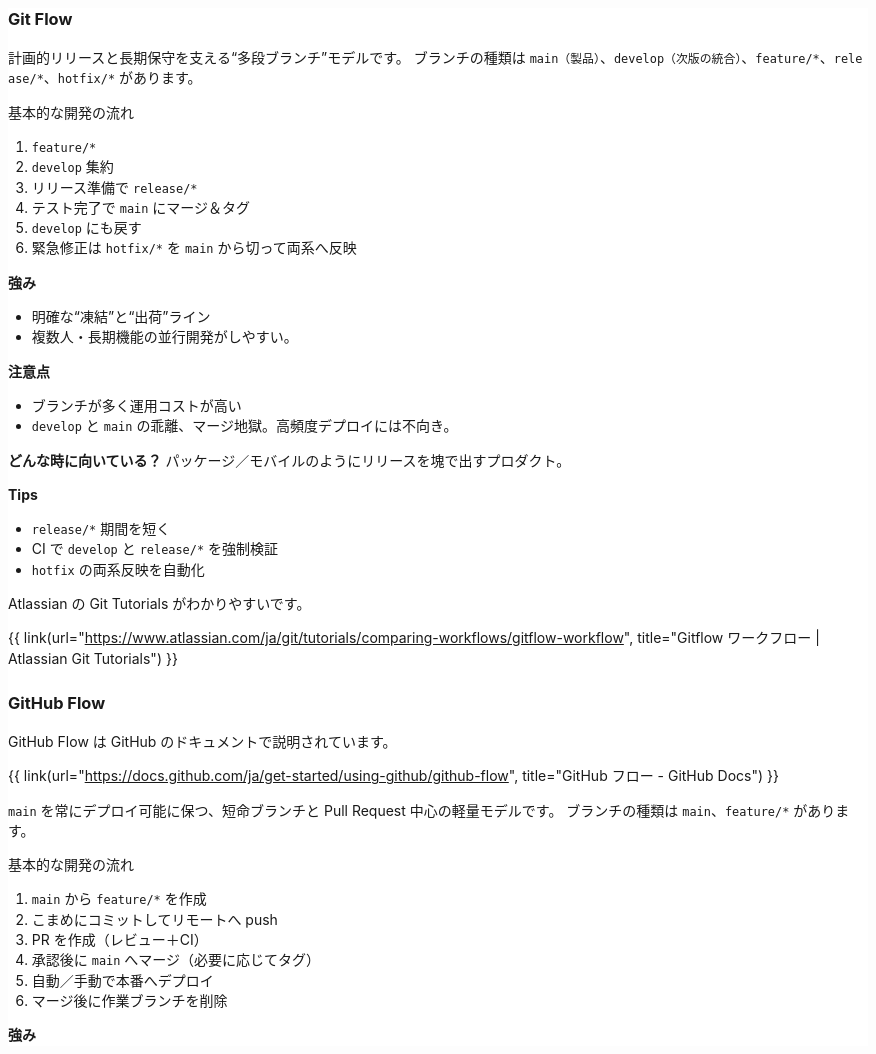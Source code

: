 ### Git Flow

計画的リリースと長期保守を支える“多段ブランチ”モデルです。
ブランチの種類は `main（製品）`、`develop（次版の統合）`、`feature/*`、`release/*`、`hotfix/*` があります。

基本的な開発の流れ

1. `feature/*`
2. `develop` 集約
3. リリース準備で `release/*`
4. テスト完了で `main` にマージ＆タグ
5. `develop` にも戻す
6. 緊急修正は `hotfix/*` を `main` から切って両系へ反映

**強み**

* 明確な“凍結”と“出荷”ライン
* 複数人・長期機能の並行開発がしやすい。

**注意点**

* ブランチが多く運用コストが高い
* `develop` と `main` の乖離、マージ地獄。高頻度デプロイには不向き。

**どんな時に向いている？**
パッケージ／モバイルのようにリリースを塊で出すプロダクト。

**Tips**

* `release/*` 期間を短く
* CI で `develop` と `release/*` を強制検証
* `hotfix` の両系反映を自動化


Atlassian の Git Tutorials がわかりやすいです。

{{ link(url="https://www.atlassian.com/ja/git/tutorials/comparing-workflows/gitflow-workflow", title="Gitflow ワークフロー | Atlassian Git Tutorials") }}

### GitHub Flow

GitHub Flow は GitHub のドキュメントで説明されています。

{{ link(url="https://docs.github.com/ja/get-started/using-github/github-flow", title="GitHub フロー - GitHub Docs") }}

`main` を常にデプロイ可能に保つ、短命ブランチと Pull Request 中心の軽量モデルです。
ブランチの種類は `main`、`feature/*` があります。

基本的な開発の流れ

1. `main` から `feature/*` を作成
2. こまめにコミットしてリモートへ push
3. PR を作成（レビュー＋CI）
4. 承認後に `main` へマージ（必要に応じてタグ）
5. 自動／手動で本番へデプロイ
6. マージ後に作業ブランチを削除

**強み**
